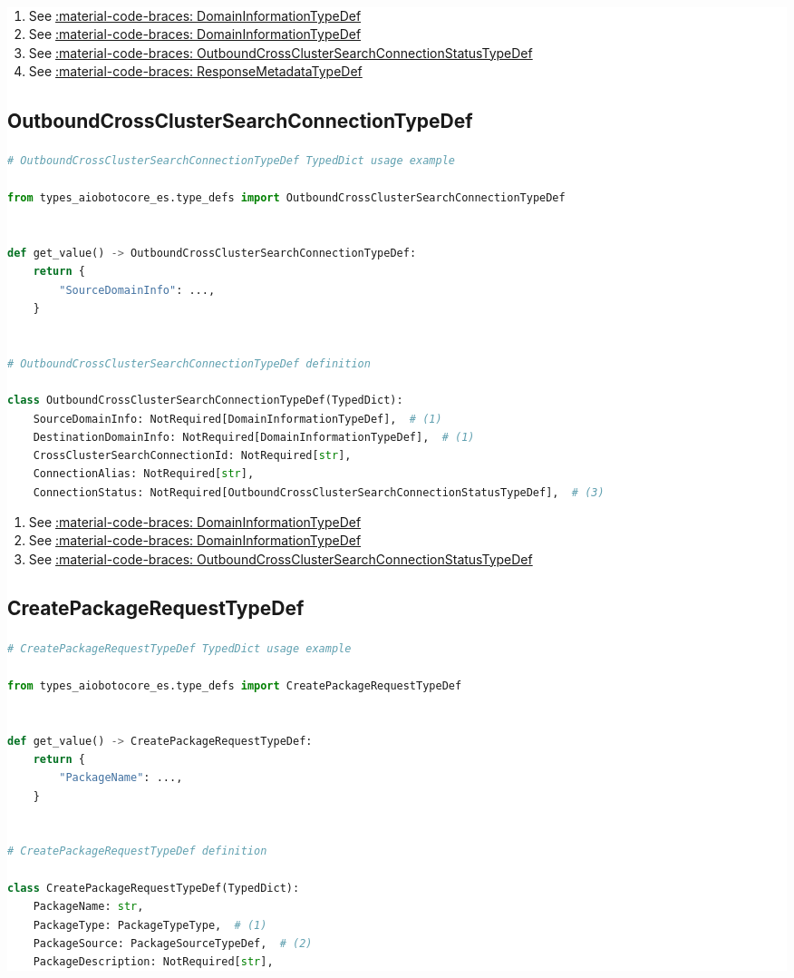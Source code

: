 1. See [:material-code-braces: DomainInformationTypeDef](./type_defs.md#domaininformationtypedef) 
2. See [:material-code-braces: DomainInformationTypeDef](./type_defs.md#domaininformationtypedef) 
3. See [:material-code-braces: OutboundCrossClusterSearchConnectionStatusTypeDef](./type_defs.md#outboundcrossclustersearchconnectionstatustypedef) 
4. See [:material-code-braces: ResponseMetadataTypeDef](./type_defs.md#responsemetadatatypedef) 
## OutboundCrossClusterSearchConnectionTypeDef

```python
# OutboundCrossClusterSearchConnectionTypeDef TypedDict usage example

from types_aiobotocore_es.type_defs import OutboundCrossClusterSearchConnectionTypeDef


def get_value() -> OutboundCrossClusterSearchConnectionTypeDef:
    return {
        "SourceDomainInfo": ...,
    }


# OutboundCrossClusterSearchConnectionTypeDef definition

class OutboundCrossClusterSearchConnectionTypeDef(TypedDict):
    SourceDomainInfo: NotRequired[DomainInformationTypeDef],  # (1)
    DestinationDomainInfo: NotRequired[DomainInformationTypeDef],  # (1)
    CrossClusterSearchConnectionId: NotRequired[str],
    ConnectionAlias: NotRequired[str],
    ConnectionStatus: NotRequired[OutboundCrossClusterSearchConnectionStatusTypeDef],  # (3)
```

1. See [:material-code-braces: DomainInformationTypeDef](./type_defs.md#domaininformationtypedef) 
2. See [:material-code-braces: DomainInformationTypeDef](./type_defs.md#domaininformationtypedef) 
3. See [:material-code-braces: OutboundCrossClusterSearchConnectionStatusTypeDef](./type_defs.md#outboundcrossclustersearchconnectionstatustypedef) 
## CreatePackageRequestTypeDef

```python
# CreatePackageRequestTypeDef TypedDict usage example

from types_aiobotocore_es.type_defs import CreatePackageRequestTypeDef


def get_value() -> CreatePackageRequestTypeDef:
    return {
        "PackageName": ...,
    }


# CreatePackageRequestTypeDef definition

class CreatePackageRequestTypeDef(TypedDict):
    PackageName: str,
    PackageType: PackageTypeType,  # (1)
    PackageSource: PackageSourceTypeDef,  # (2)
    PackageDescription: NotRequired[str],
```
